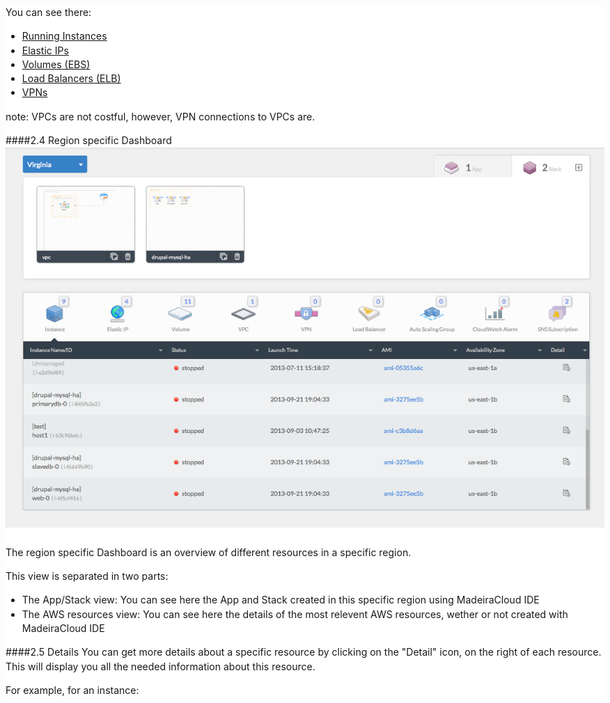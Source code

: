 You can see there:

- <a href="http://aws.amazon.com/ec2/instance-types/">Running Instances</a>
- <a href="http://docs.aws.amazon.com/AWSEC2/latest/UserGuide/elastic-ip-addresses-eip.html">Elastic IPs</a>
- <a href="http://aws.amazon.com/ebs/">Volumes (EBS)</a>
- <a href="http://aws.amazon.com/elasticloadbalancing/">Load Balancers (ELB)</a>
- <a href="http://aws.amazon.com/vpc/">VPNs</a>

note: VPCs are not costful, however, VPN connections to VPCs are.

####2.4 Region specific Dashboard
![](ide_dashboard_region.png)<br /><br />
The region specific Dashboard is an overview of different resources in a specific region.

This view is separated in two parts:

- The App/Stack view: You can see here the App and Stack created in this specific region using MadeiraCloud IDE
- The AWS resources view: You can see here the details of the most relevent AWS resources, wether or not created with MadeiraCloud IDE

####2.5 Details
You can get more details about a specific resource by clicking on the "Detail" icon, on the right of each resource. This will display you all the needed information about this resource.

For example, for an instance:<br />